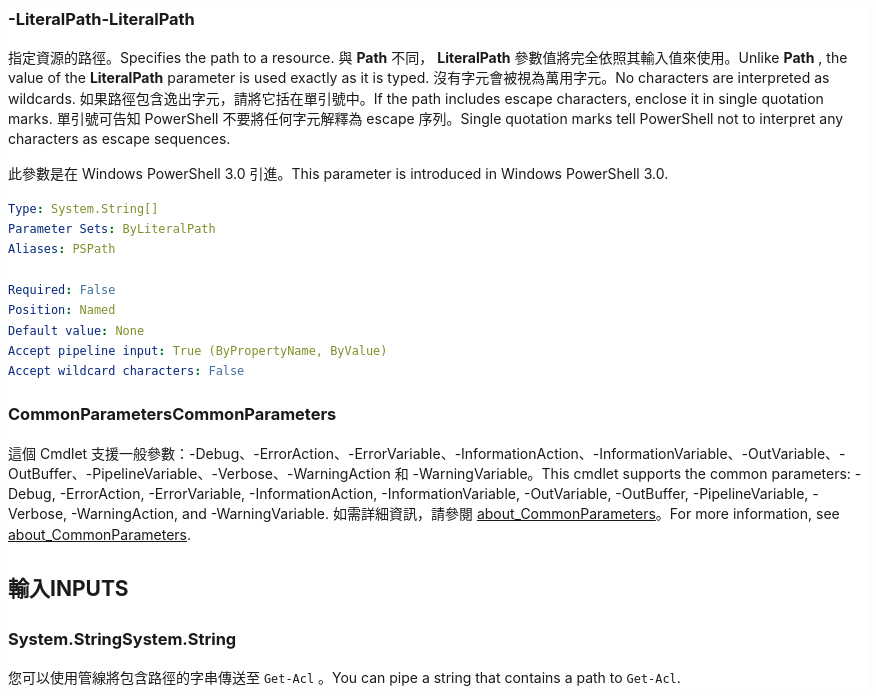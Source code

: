 ### <span data-ttu-id="8fa1b-167">-LiteralPath</span><span class="sxs-lookup"><span data-stu-id="8fa1b-167">-LiteralPath</span></span>

<span data-ttu-id="8fa1b-168">指定資源的路徑。</span><span class="sxs-lookup"><span data-stu-id="8fa1b-168">Specifies the path to a resource.</span></span> <span data-ttu-id="8fa1b-169">與 **Path** 不同， **LiteralPath** 參數值將完全依照其輸入值來使用。</span><span class="sxs-lookup"><span data-stu-id="8fa1b-169">Unlike **Path** , the value of the **LiteralPath** parameter is used exactly as it is typed.</span></span> <span data-ttu-id="8fa1b-170">沒有字元會被視為萬用字元。</span><span class="sxs-lookup"><span data-stu-id="8fa1b-170">No characters are interpreted as wildcards.</span></span> <span data-ttu-id="8fa1b-171">如果路徑包含逸出字元，請將它括在單引號中。</span><span class="sxs-lookup"><span data-stu-id="8fa1b-171">If the path includes escape characters, enclose it in single quotation marks.</span></span> <span data-ttu-id="8fa1b-172">單引號可告知 PowerShell 不要將任何字元解釋為 escape 序列。</span><span class="sxs-lookup"><span data-stu-id="8fa1b-172">Single quotation marks tell PowerShell not to interpret any characters as escape sequences.</span></span>

<span data-ttu-id="8fa1b-173">此參數是在 Windows PowerShell 3.0 引進。</span><span class="sxs-lookup"><span data-stu-id="8fa1b-173">This parameter is introduced in Windows PowerShell 3.0.</span></span>

```yaml
Type: System.String[]
Parameter Sets: ByLiteralPath
Aliases: PSPath

Required: False
Position: Named
Default value: None
Accept pipeline input: True (ByPropertyName, ByValue)
Accept wildcard characters: False
```

### <span data-ttu-id="8fa1b-174">CommonParameters</span><span class="sxs-lookup"><span data-stu-id="8fa1b-174">CommonParameters</span></span>

<span data-ttu-id="8fa1b-175">這個 Cmdlet 支援一般參數：-Debug、-ErrorAction、-ErrorVariable、-InformationAction、-InformationVariable、-OutVariable、-OutBuffer、-PipelineVariable、-Verbose、-WarningAction 和 -WarningVariable。</span><span class="sxs-lookup"><span data-stu-id="8fa1b-175">This cmdlet supports the common parameters: -Debug, -ErrorAction, -ErrorVariable, -InformationAction, -InformationVariable, -OutVariable, -OutBuffer, -PipelineVariable, -Verbose, -WarningAction, and -WarningVariable.</span></span> <span data-ttu-id="8fa1b-176">如需詳細資訊，請參閱 [about_CommonParameters](https://go.microsoft.com/fwlink/?LinkID=113216)。</span><span class="sxs-lookup"><span data-stu-id="8fa1b-176">For more information, see [about_CommonParameters](https://go.microsoft.com/fwlink/?LinkID=113216).</span></span>

## <span data-ttu-id="8fa1b-177">輸入</span><span class="sxs-lookup"><span data-stu-id="8fa1b-177">INPUTS</span></span>

### <span data-ttu-id="8fa1b-178">System.String</span><span class="sxs-lookup"><span data-stu-id="8fa1b-178">System.String</span></span>

<span data-ttu-id="8fa1b-179">您可以使用管線將包含路徑的字串傳送至 `Get-Acl` 。</span><span class="sxs-lookup"><span data-stu-id="8fa1b-179">You can pipe a string that contains a path to `Get-Acl`.</span></span>
